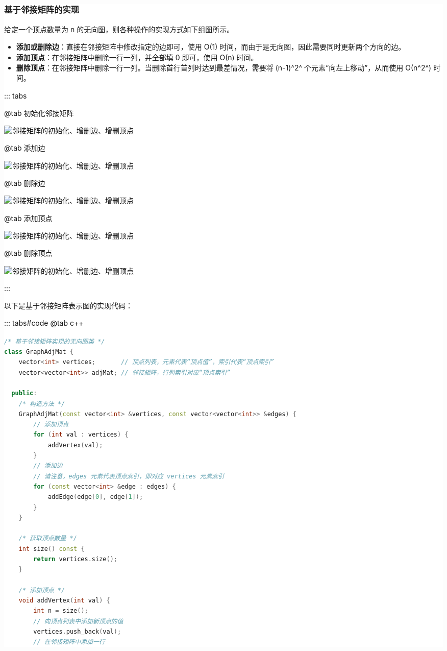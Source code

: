 ### 基于邻接矩阵的实现

给定一个顶点数量为 n 的无向图，则各种操作的实现方式如下组图所示。

- **添加或删除边**：直接在邻接矩阵中修改指定的边即可，使用 Ο(1) 时间，而由于是无向图，因此需要同时更新两个方向的边。
- **添加顶点**：在邻接矩阵中删除一行一列，并全部填 0 即可，使用 Ο(n) 时间。
- **删除顶点**：在邻接矩阵中删除一行一列。当删除首行首列时达到最差情况，需要将 (n-1)^2^ 个元素“向左上移动”，从而使用 Ο(n^2^) 时间。

::: tabs

@tab 初始化邻接矩阵

![邻接矩阵的初始化、增删边、增删顶点](http://www.ozh.asia:9000/blog/邻接矩阵的初始化、增删边、增删顶点1.png)

@tab 添加边

![邻接矩阵的初始化、增删边、增删顶点](http://www.ozh.asia:9000/blog/邻接矩阵的初始化、增删边、增删顶点2.png)

@tab 删除边

![邻接矩阵的初始化、增删边、增删顶点](http://www.ozh.asia:9000/blog/邻接矩阵的初始化、增删边、增删顶点3.png)

@tab 添加顶点

![邻接矩阵的初始化、增删边、增删顶点](http://www.ozh.asia:9000/blog/邻接矩阵的初始化、增删边、增删顶点4.png)

@tab 删除顶点

![邻接矩阵的初始化、增删边、增删顶点](http://www.ozh.asia:9000/blog/邻接矩阵的初始化、增删边、增删顶点5.png)

:::

以下是基于邻接矩阵表示图的实现代码：

::: tabs#code
@tab c++

~~~cpp
/* 基于邻接矩阵实现的无向图类 */
class GraphAdjMat {
    vector<int> vertices;       // 顶点列表，元素代表“顶点值”，索引代表“顶点索引”
    vector<vector<int>> adjMat; // 邻接矩阵，行列索引对应“顶点索引”

  public:
    /* 构造方法 */
    GraphAdjMat(const vector<int> &vertices, const vector<vector<int>> &edges) {
        // 添加顶点
        for (int val : vertices) {
            addVertex(val);
        }
        // 添加边
        // 请注意，edges 元素代表顶点索引，即对应 vertices 元素索引
        for (const vector<int> &edge : edges) {
            addEdge(edge[0], edge[1]);
        }
    }

    /* 获取顶点数量 */
    int size() const {
        return vertices.size();
    }

    /* 添加顶点 */
    void addVertex(int val) {
        int n = size();
        // 向顶点列表中添加新顶点的值
        vertices.push_back(val);
        // 在邻接矩阵中添加一行
~~~